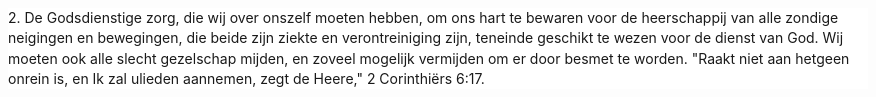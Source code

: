 2\. De Godsdienstige zorg, die wij over onszelf moeten hebben, om ons hart te bewaren voor de heerschappij van alle zondige neigingen en bewegingen, die beide zijn ziekte en verontreiniging zijn, teneinde geschikt te wezen voor de dienst van God. Wij moeten ook alle slecht gezelschap mijden, en zoveel mogelijk vermijden om er door besmet te worden. "Raakt niet aan hetgeen onrein is, en Ik zal ulieden aannemen, zegt de Heere," 2 Corinthiërs 6:17.

